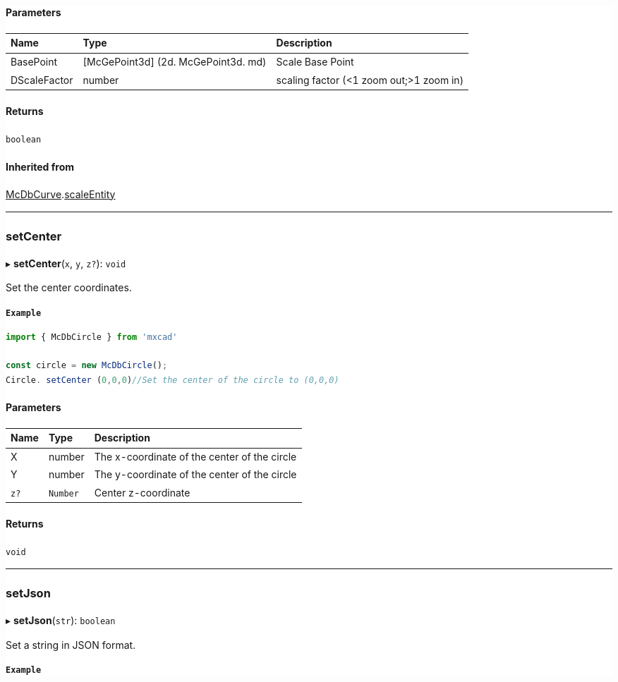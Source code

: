 #### Parameters

| Name | Type | Description |
| :------ | :------ | :------ |
|BasePoint | [McGePoint3d] (2d. McGePoint3d. md) | Scale Base Point|
|DScaleFactor | number | scaling factor (<1 zoom out;>1 zoom in)|

#### Returns

`boolean`

#### Inherited from

[McDbCurve](2d.McDbCurve.md).[scaleEntity](2d.McDbCurve.md#scaleentity)

___

### setCenter

▸ **setCenter**(`x`, `y`, `z?`): `void`

Set the center coordinates.

**`Example`**

```ts
import { McDbCircle } from 'mxcad'

const circle = new McDbCircle();
Circle. setCenter (0,0,0)//Set the center of the circle to (0,0,0)
```

#### Parameters

| Name | Type | Description |
| :------ | :------ | :------ |
|X | number | The x-coordinate of the center of the circle|
|Y | number | The y-coordinate of the center of the circle|
| `z?` | ` Number ` | Center z-coordinate|

#### Returns

`void`

___

### setJson

▸ **setJson**(`str`): `boolean`

Set a string in JSON format.

**`Example`**
